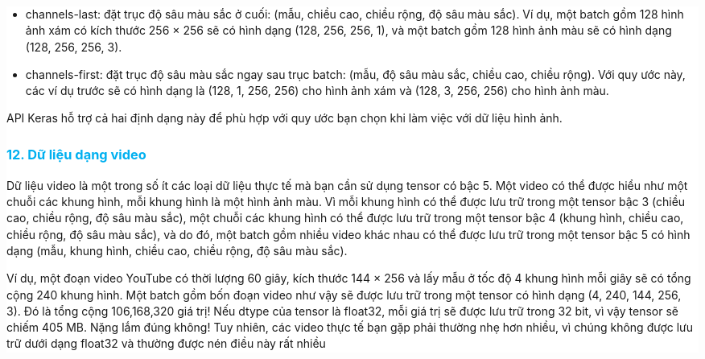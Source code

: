 - channels-last: đặt trục độ sâu màu sắc ở cuối: (mẫu, chiều cao, chiều rộng, độ sâu màu sắc). Ví dụ, một batch gồm 128 hình ảnh xám có kích thước 256 × 256 sẽ có hình dạng (128, 256, 256, 1), và một batch gồm 128 hình ảnh màu sẽ có hình dạng (128, 256, 256, 3).

- channels-first: đặt trục độ sâu màu sắc ngay sau trục batch: (mẫu, độ sâu màu sắc, chiều cao, chiều rộng). Với quy ước này, các ví dụ trước sẽ có hình dạng là (128, 1, 256, 256) cho hình ảnh xám và (128, 3, 256, 256) cho hình ảnh màu.

API Keras hỗ trợ cả hai định dạng này để phù hợp với quy ước bạn chọn khi làm việc với dữ liệu hình ảnh.

### <span style="color:rgb(0, 176, 240)">12. Dữ liệu dạng video</span> 
Dữ liệu video là một trong số ít các loại dữ liệu thực tế mà bạn cần sử dụng tensor có bậc 5. Một video có thể được hiểu như một chuỗi các khung hình, mỗi khung hình là một hình ảnh màu. Vì mỗi khung hình có thể được lưu trữ trong một tensor bậc 3 (chiều cao, chiều rộng, độ sâu màu sắc), một chuỗi các khung hình có thể được lưu trữ trong một tensor bậc 4 (khung hình, chiều cao, chiều rộng, độ sâu màu sắc), và do đó, một batch gồm nhiều video khác nhau có thể được lưu trữ trong một tensor bậc 5 có hình dạng (mẫu, khung hình, chiều cao, chiều rộng, độ sâu màu sắc).

Ví dụ, một đoạn video YouTube có thời lượng 60 giây, kích thước 144 × 256 và lấy mẫu ở tốc độ 4 khung hình mỗi giây sẽ có tổng cộng 240 khung hình. Một batch gồm bốn đoạn video như vậy sẽ được lưu trữ trong một tensor có hình dạng (4, 240, 144, 256, 3). Đó là tổng cộng 106,168,320 giá trị! Nếu dtype của tensor là float32, mỗi giá trị sẽ được lưu trữ trong 32 bit, vì vậy tensor sẽ chiếm 405 MB. Nặng lắm đúng không! Tuy nhiên, các video thực tế bạn gặp phải thường nhẹ hơn nhiều, vì chúng không được lưu trữ dưới dạng float32 và thường được nén điều này rất nhiều
